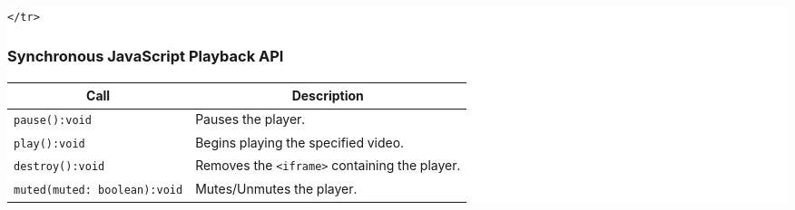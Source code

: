     </tr>
  </tbody>
</table>

### Synchronous JavaScript Playback API
<table>
  <thead>
    <tr>
      <th>Call</th>
      <th>Description</th>
    </tr>
  </thead>
  <tbody>
    <tr>
      <td><code>pause():void</code></td>
      <td>Pauses the player.</td>
    </tr>
    <tr>
      <td><code>play():void</code></td>
      <td>Begins playing the specified video.</td>
    </tr>
    <tr>
      <td><code>destroy():void</code></td>
      <td>Removes the <code>&lt;iframe&gt;</code> containing the player.</td>
    </tr>
    <tr>
      <td><code>muted(muted: boolean):void</code></td>
      <td>Mutes/Unmutes the player.</td>
    </tr>
    <!-- <tr>
      <td><code>seek(timestamp:Float):void</code></td>
      <td>Seeks to the specified <code>timestamp</code> (in seconds) in the video and resumes playing if paused. Does not work for live streams.</td>
    </tr>
    <tr>
      <td><code>setChannel(channel:String):void</code></td>
      <td>Sets the channel to be played.</td>
    </tr>
    <tr>
      <td><code>setCollection(collection ID:String, video ID:String):void</code></td>
      <td>Sets the collection to be played.<br><br>Optionally also specifies the video within the collection, from which to start playback. If a video ID is not provided here or the specified video is not part of the collection, playback starts with the first video in the collection.</td>
    </tr>
    <tr>
      <td><code>setQuality(quality:String):void</code></td>
      <td>Sets the quality of the video. <code>quality</code> should be a string value returned by <code>getQualities</code>.</td>
    </tr>
    <tr>
      <td><code>setVideo(video ID:String, timestamp:Number):void</code></td>
      <td>Sets the video to be played to be played and starts playback at <code>timestamp</code> (in seconds).</td>
    </tr> -->
  </tbody>
</table>
